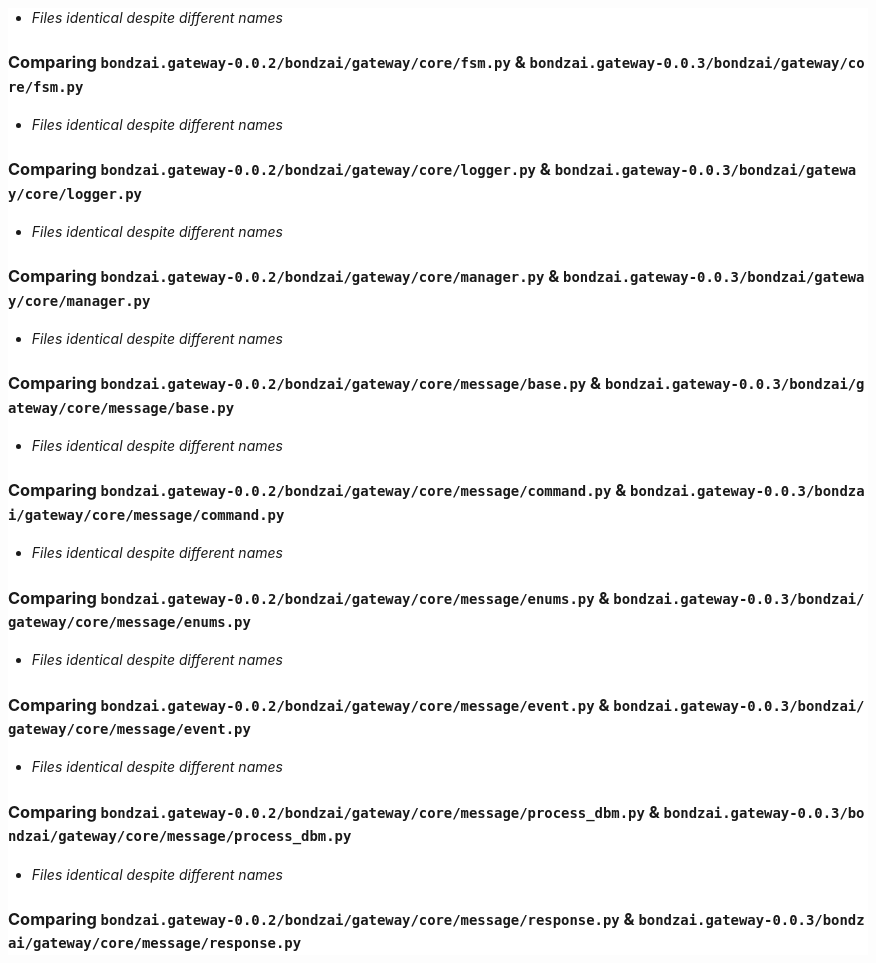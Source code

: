  * *Files identical despite different names*

### Comparing `bondzai.gateway-0.0.2/bondzai/gateway/core/fsm.py` & `bondzai.gateway-0.0.3/bondzai/gateway/core/fsm.py`

 * *Files identical despite different names*

### Comparing `bondzai.gateway-0.0.2/bondzai/gateway/core/logger.py` & `bondzai.gateway-0.0.3/bondzai/gateway/core/logger.py`

 * *Files identical despite different names*

### Comparing `bondzai.gateway-0.0.2/bondzai/gateway/core/manager.py` & `bondzai.gateway-0.0.3/bondzai/gateway/core/manager.py`

 * *Files identical despite different names*

### Comparing `bondzai.gateway-0.0.2/bondzai/gateway/core/message/base.py` & `bondzai.gateway-0.0.3/bondzai/gateway/core/message/base.py`

 * *Files identical despite different names*

### Comparing `bondzai.gateway-0.0.2/bondzai/gateway/core/message/command.py` & `bondzai.gateway-0.0.3/bondzai/gateway/core/message/command.py`

 * *Files identical despite different names*

### Comparing `bondzai.gateway-0.0.2/bondzai/gateway/core/message/enums.py` & `bondzai.gateway-0.0.3/bondzai/gateway/core/message/enums.py`

 * *Files identical despite different names*

### Comparing `bondzai.gateway-0.0.2/bondzai/gateway/core/message/event.py` & `bondzai.gateway-0.0.3/bondzai/gateway/core/message/event.py`

 * *Files identical despite different names*

### Comparing `bondzai.gateway-0.0.2/bondzai/gateway/core/message/process_dbm.py` & `bondzai.gateway-0.0.3/bondzai/gateway/core/message/process_dbm.py`

 * *Files identical despite different names*

### Comparing `bondzai.gateway-0.0.2/bondzai/gateway/core/message/response.py` & `bondzai.gateway-0.0.3/bondzai/gateway/core/message/response.py`
